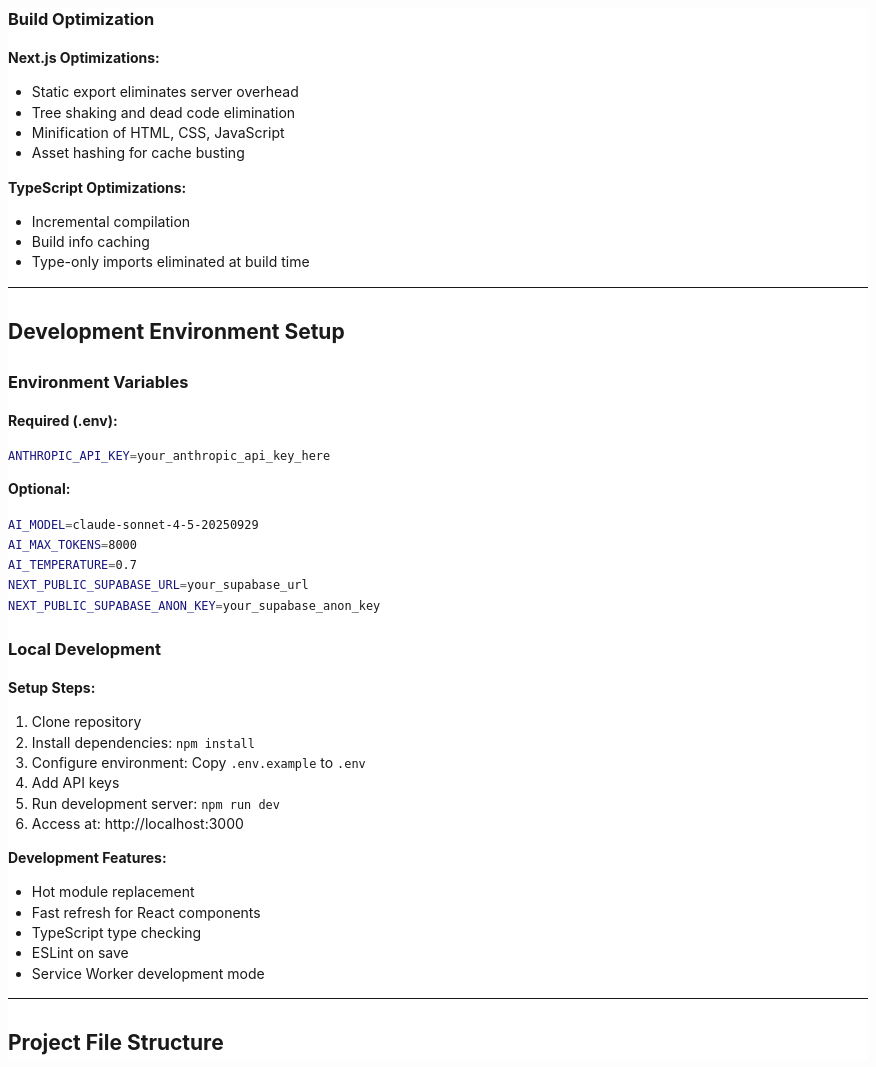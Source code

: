 ### Build Optimization

**Next.js Optimizations:**
- Static export eliminates server overhead
- Tree shaking and dead code elimination
- Minification of HTML, CSS, JavaScript
- Asset hashing for cache busting

**TypeScript Optimizations:**
- Incremental compilation
- Build info caching
- Type-only imports eliminated at build time

---

## Development Environment Setup

### Environment Variables

**Required (.env):**
```bash
ANTHROPIC_API_KEY=your_anthropic_api_key_here
```

**Optional:**
```bash
AI_MODEL=claude-sonnet-4-5-20250929
AI_MAX_TOKENS=8000
AI_TEMPERATURE=0.7
NEXT_PUBLIC_SUPABASE_URL=your_supabase_url
NEXT_PUBLIC_SUPABASE_ANON_KEY=your_supabase_anon_key
```

### Local Development

**Setup Steps:**
1. Clone repository
2. Install dependencies: `npm install`
3. Configure environment: Copy `.env.example` to `.env`
4. Add API keys
5. Run development server: `npm run dev`
6. Access at: http://localhost:3000

**Development Features:**
- Hot module replacement
- Fast refresh for React components
- TypeScript type checking
- ESLint on save
- Service Worker development mode

---

## Project File Structure
